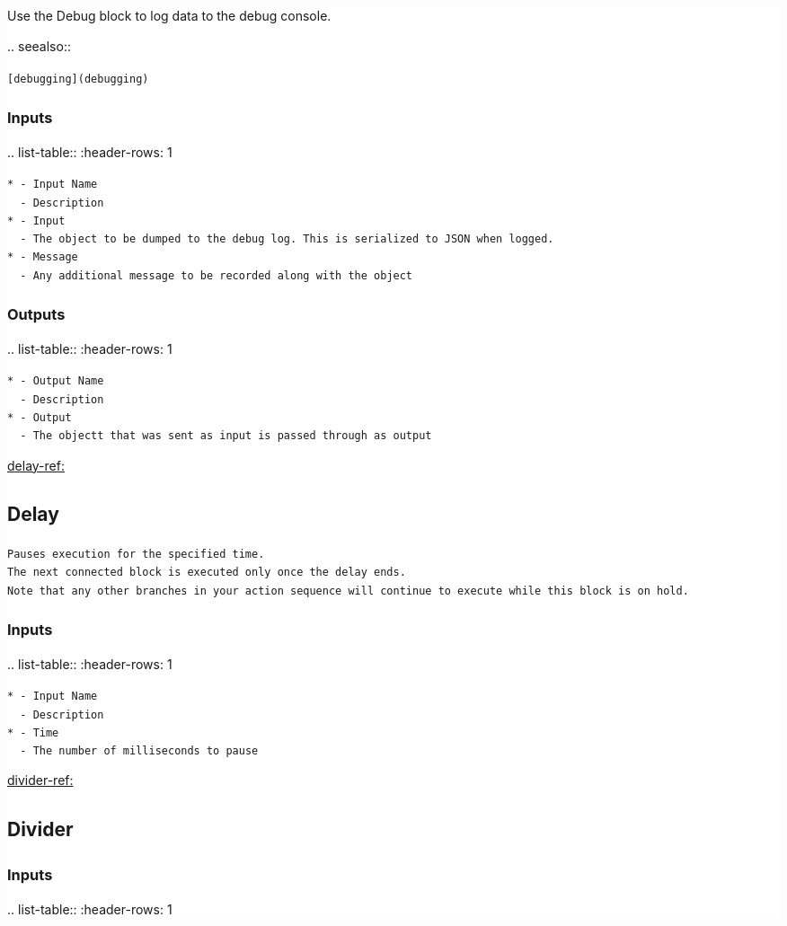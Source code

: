Use the Debug block to log data to the debug console.
    
.. seealso::

    [debugging](debugging)

### Inputs
.. list-table::
    :header-rows: 1

    * - Input Name
      - Description
    * - Input
      - The object to be dumped to the debug log. This is serialized to JSON when logged.
    * - Message
      - Any additional message to be recorded along with the object

### Outputs
.. list-table::
    :header-rows: 1

    * - Output Name
      - Description
    * - Output
      - The objectt that was sent as input is passed through as output


        
[delay-ref:](delay-ref:)


## Delay


    Pauses execution for the specified time.
    The next connected block is executed only once the delay ends.
    Note that any other branches in your action sequence will continue to execute while this block is on hold.

### Inputs
.. list-table::
    :header-rows: 1

    * - Input Name
      - Description
    * - Time
      - The number of milliseconds to pause

        
[divider-ref:](divider-ref:)


## Divider

### Inputs
.. list-table::
    :header-rows: 1
